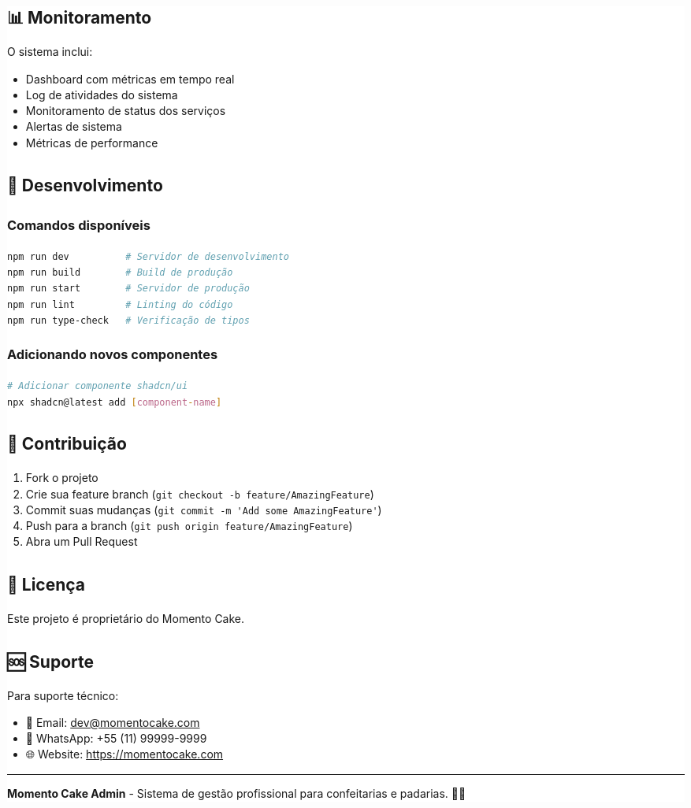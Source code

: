 ## 📊 Monitoramento

O sistema inclui:

- Dashboard com métricas em tempo real
- Log de atividades do sistema
- Monitoramento de status dos serviços
- Alertas de sistema
- Métricas de performance

## 🔧 Desenvolvimento

### Comandos disponíveis

```bash
npm run dev          # Servidor de desenvolvimento
npm run build        # Build de produção
npm run start        # Servidor de produção
npm run lint         # Linting do código
npm run type-check   # Verificação de tipos
```

### Adicionando novos componentes

```bash
# Adicionar componente shadcn/ui
npx shadcn@latest add [component-name]
```

## 📝 Contribuição

1. Fork o projeto
2. Crie sua feature branch (`git checkout -b feature/AmazingFeature`)
3. Commit suas mudanças (`git commit -m 'Add some AmazingFeature'`)
4. Push para a branch (`git push origin feature/AmazingFeature`)
5. Abra um Pull Request

## 📄 Licença

Este projeto é proprietário do Momento Cake.

## 🆘 Suporte

Para suporte técnico:

- 📧 Email: dev@momentocake.com
- 📱 WhatsApp: +55 (11) 99999-9999
- 🌐 Website: https://momentocake.com

---

**Momento Cake Admin** - Sistema de gestão profissional para confeitarias e padarias. 🎂✨

